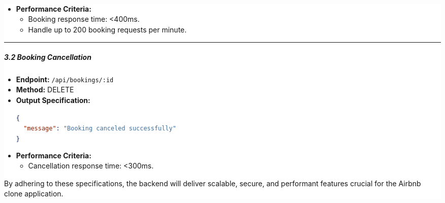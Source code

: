 - **Performance Criteria:**  
  - Booking response time: <400ms.  
  - Handle up to 200 booking requests per minute.

---

##### **3.2 Booking Cancellation**

- **Endpoint:** `/api/bookings/:id`  
- **Method:** DELETE  
- **Output Specification:**  
  ```json
  {
    "message": "Booking canceled successfully"
  }
  ```  
- **Performance Criteria:**  
  - Cancellation response time: <300ms.  

By adhering to these specifications, the backend will deliver scalable, secure, and performant features crucial for the Airbnb clone application.
